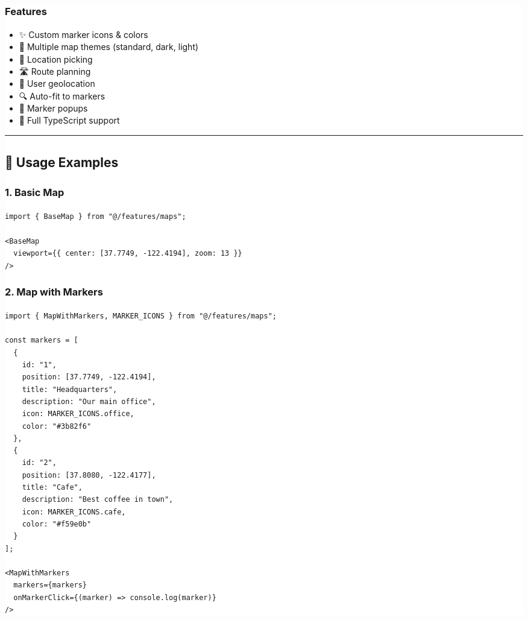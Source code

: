 ### Features

- ✨ Custom marker icons & colors
- 🎨 Multiple map themes (standard, dark, light)
- 📍 Location picking
- 🛣️ Route planning
- 📱 User geolocation
- 🔍 Auto-fit to markers
- 💬 Marker popups
- 🎯 Full TypeScript support

---

## 🎨 Usage Examples

### 1. Basic Map

```tsx
import { BaseMap } from "@/features/maps";

<BaseMap 
  viewport={{ center: [37.7749, -122.4194], zoom: 13 }}
/>
```

### 2. Map with Markers

```tsx
import { MapWithMarkers, MARKER_ICONS } from "@/features/maps";

const markers = [
  {
    id: "1",
    position: [37.7749, -122.4194],
    title: "Headquarters",
    description: "Our main office",
    icon: MARKER_ICONS.office,
    color: "#3b82f6"
  },
  {
    id: "2",
    position: [37.8080, -122.4177],
    title: "Cafe",
    description: "Best coffee in town",
    icon: MARKER_ICONS.cafe,
    color: "#f59e0b"
  }
];

<MapWithMarkers 
  markers={markers}
  onMarkerClick={(marker) => console.log(marker)}
/>
```
